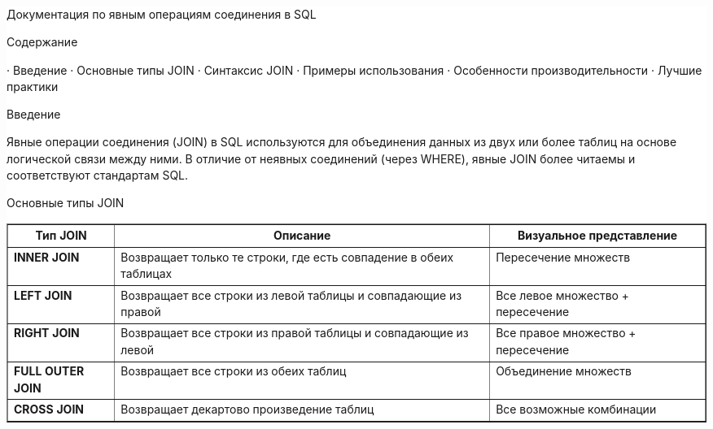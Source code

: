 Документация по явным операциям соединения в SQL

Содержание

· Введение
· Основные типы JOIN
· Синтаксис JOIN
· Примеры использования
· Особенности производительности
· Лучшие практики

Введение

Явные операции соединения (JOIN) в SQL используются для объединения данных из двух или более таблиц на основе логической связи между ними. В отличие от неявных соединений (через WHERE), явные JOIN более читаемы и соответствуют стандартам SQL.

Основные типы JOIN

<table border="1" cellpadding="5" cellspacing="0">
  <thead>
    <tr>
      <th>Тип JOIN</th>
      <th>Описание</th>
      <th>Визуальное представление</th>
    </tr>
  </thead>
  <tbody>
    <tr>
      <td><strong>INNER JOIN</strong></td>
      <td>Возвращает только те строки, где есть совпадение в обеих таблицах</td>
      <td>Пересечение множеств</td>
    </tr>
    <tr>
      <td><strong>LEFT JOIN</strong></td>
      <td>Возвращает все строки из левой таблицы и совпадающие из правой</td>
      <td>Все левое множество + пересечение</td>
    </tr>
    <tr>
      <td><strong>RIGHT JOIN</strong></td>
      <td>Возвращает все строки из правой таблицы и совпадающие из левой</td>
      <td>Все правое множество + пересечение</td>
    </tr>
    <tr>
      <td><strong>FULL OUTER JOIN</strong></td>
      <td>Возвращает все строки из обеих таблиц</td>
      <td>Объединение множеств</td>
    </tr>
    <tr>
      <td><strong>CROSS JOIN</strong></td>
      <td>Возвращает декартово произведение таблиц</td>
      <td>Все возможные комбинации</td>
    </tr>
  </tbody>
</table>
